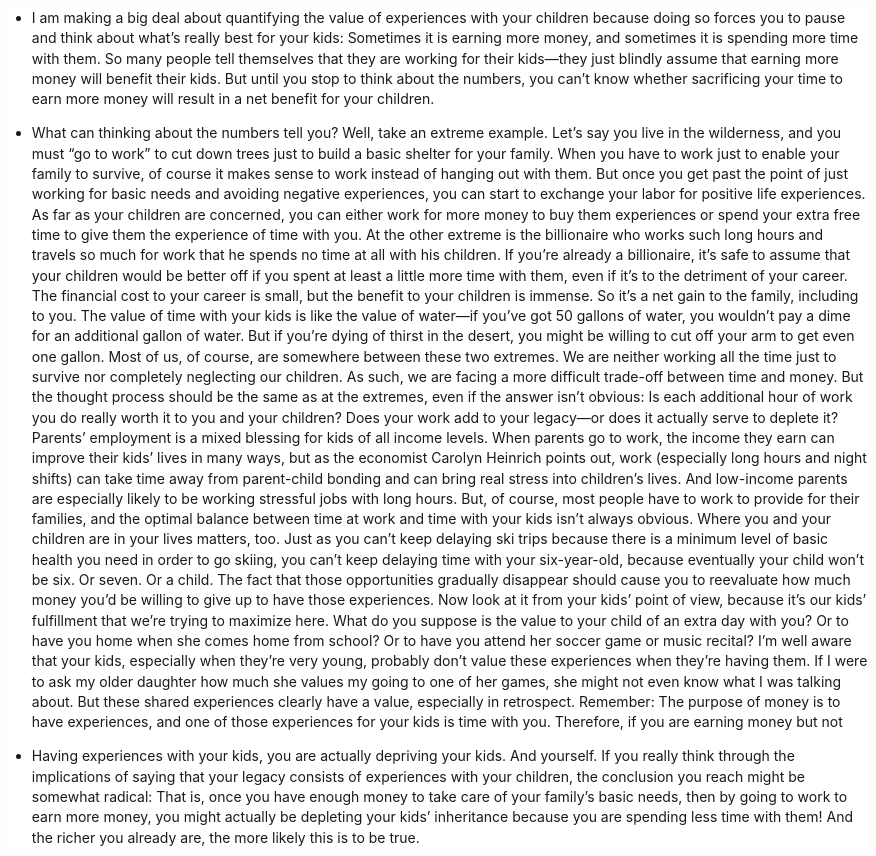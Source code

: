 - I am making a big deal about quantifying the value of experiences with your children because doing so forces you to pause and think about what’s really best for your kids: Sometimes it is earning more money, and sometimes it is spending more time with them. So many people tell themselves that they are working for their kids—they just blindly assume that earning more money will benefit their kids. But until you stop to think about the numbers, you can’t know whether sacrificing your time to earn more money will result in a net benefit for your children.
 
- What can thinking about the numbers tell you? Well, take an extreme example. Let’s say you live in the wilderness, and you must “go to work” to cut down trees just to build a basic shelter for your family. When you have to work just to enable your family to survive, of course it makes sense to work instead of hanging out with them. But once you get past the point of just working for basic needs and avoiding negative experiences, you can start to exchange your labor for positive life experiences. As far as your children are concerned, you can either work for more money to buy them experiences or spend your extra free time to give them the experience of time with you. At the other extreme is the billionaire who works such long hours and travels so much for work that he spends no time at all with his children. If you’re already a billionaire, it’s safe to assume that your children would be better off if you spent at least a little more time with them, even if it’s to the detriment of your career. The financial cost to your career is small, but the benefit to your children is immense. So it’s a net gain to the family, including to you. The value of time with your kids is like the value of water—if you’ve got 50 gallons of water, you wouldn’t pay a dime for an additional gallon of water. But if you’re dying of thirst in the desert, you might be willing to cut off your arm to get even one gallon. Most of us, of course, are somewhere between these two extremes. We are neither working all the time just to survive nor completely neglecting our children. As such, we are facing a more difficult trade-off between time and money. But the thought process should be the same as at the extremes, even if the answer isn’t obvious: Is each additional hour of work you do really worth it to you and your children? Does your work add to your legacy—or does it actually serve to deplete it? Parents’ employment is a mixed blessing for kids of all income levels. When parents go to work, the income they earn can improve their kids’ lives in many ways, but as the economist Carolyn Heinrich points out, work (especially long hours and night shifts) can take time away from parent-child bonding and can bring real stress into children’s lives. And low-income parents are especially likely to be working stressful jobs with long hours. But, of course, most people have to work to provide for their families, and the optimal balance between time at work and time with your kids isn’t always obvious. Where you and your children are in your lives matters, too. Just as you can’t keep delaying ski trips because there is a minimum level of basic health you need in order to go skiing, you can’t keep delaying time with your six-year-old, because eventually your child won’t be six. Or seven. Or a child. The fact that those opportunities gradually disappear should cause you to reevaluate how much money you’d be willing to give up to have those experiences. Now look at it from your kids’ point of view, because it’s our kids’ fulfillment that we’re trying to maximize here. What do you suppose is the value to your child of an extra day with you? Or to have you home when she comes home from school? Or to have you attend her soccer game or music recital? I’m well aware that your kids, especially when they’re very young, probably don’t value these experiences when they’re having them. If I were to ask my older daughter how much she values my going to one of her games, she might not even know what I was talking about. But these shared experiences clearly have a value, especially in retrospect. Remember: The purpose of money is to have experiences, and one of those experiences for your kids is time with you. Therefore, if you are earning money but not

- Having experiences with your kids, you are actually depriving your kids. And yourself. If you really think through the implications of saying that your legacy consists of experiences with your children, the conclusion you reach might be somewhat radical: That is, once you have enough money to take care of your family’s basic needs, then by going to work to earn more money, you might actually be depleting your kids’ inheritance because you are spending less time with them! And the richer you already are, the more likely this is to be true.
